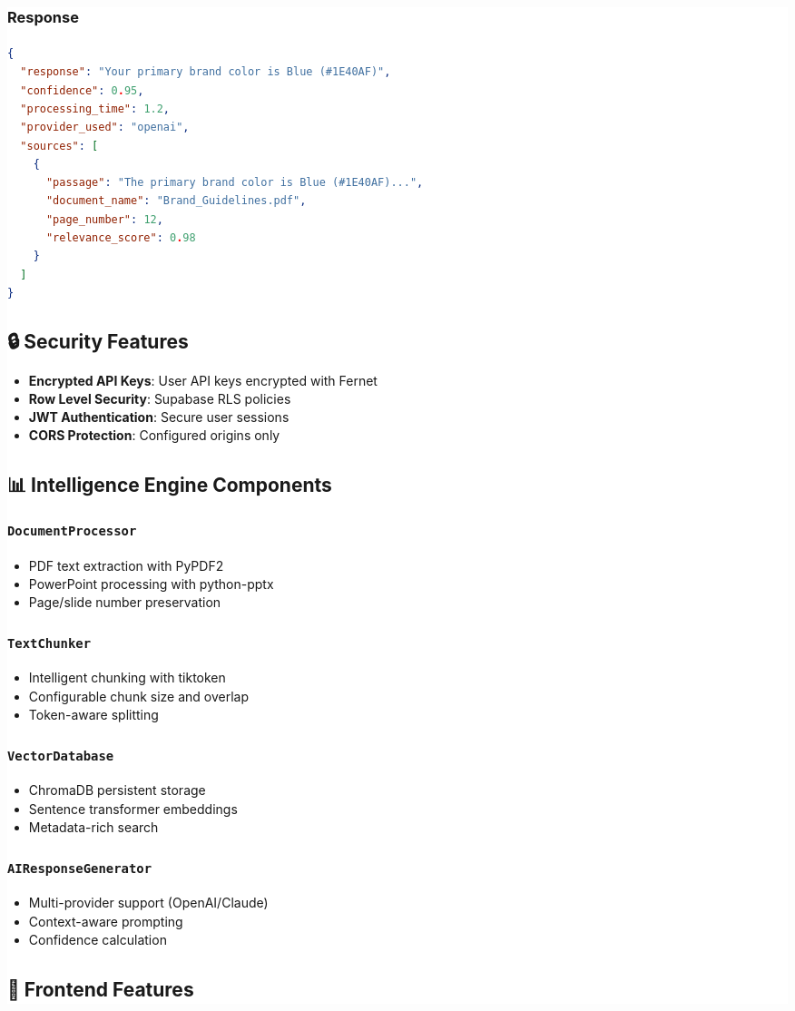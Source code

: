 ### Response
```json
{
  "response": "Your primary brand color is Blue (#1E40AF)",
  "confidence": 0.95,
  "processing_time": 1.2,
  "provider_used": "openai",
  "sources": [
    {
      "passage": "The primary brand color is Blue (#1E40AF)...",
      "document_name": "Brand_Guidelines.pdf",
      "page_number": 12,
      "relevance_score": 0.98
    }
  ]
}
```

## 🔒 Security Features

- **Encrypted API Keys**: User API keys encrypted with Fernet
- **Row Level Security**: Supabase RLS policies
- **JWT Authentication**: Secure user sessions
- **CORS Protection**: Configured origins only

## 📊 Intelligence Engine Components

### `DocumentProcessor`
- PDF text extraction with PyPDF2
- PowerPoint processing with python-pptx
- Page/slide number preservation

### `TextChunker`
- Intelligent chunking with tiktoken
- Configurable chunk size and overlap
- Token-aware splitting

### `VectorDatabase`
- ChromaDB persistent storage
- Sentence transformer embeddings
- Metadata-rich search

### `AIResponseGenerator`
- Multi-provider support (OpenAI/Claude)
- Context-aware prompting
- Confidence calculation

## 🎨 Frontend Features
